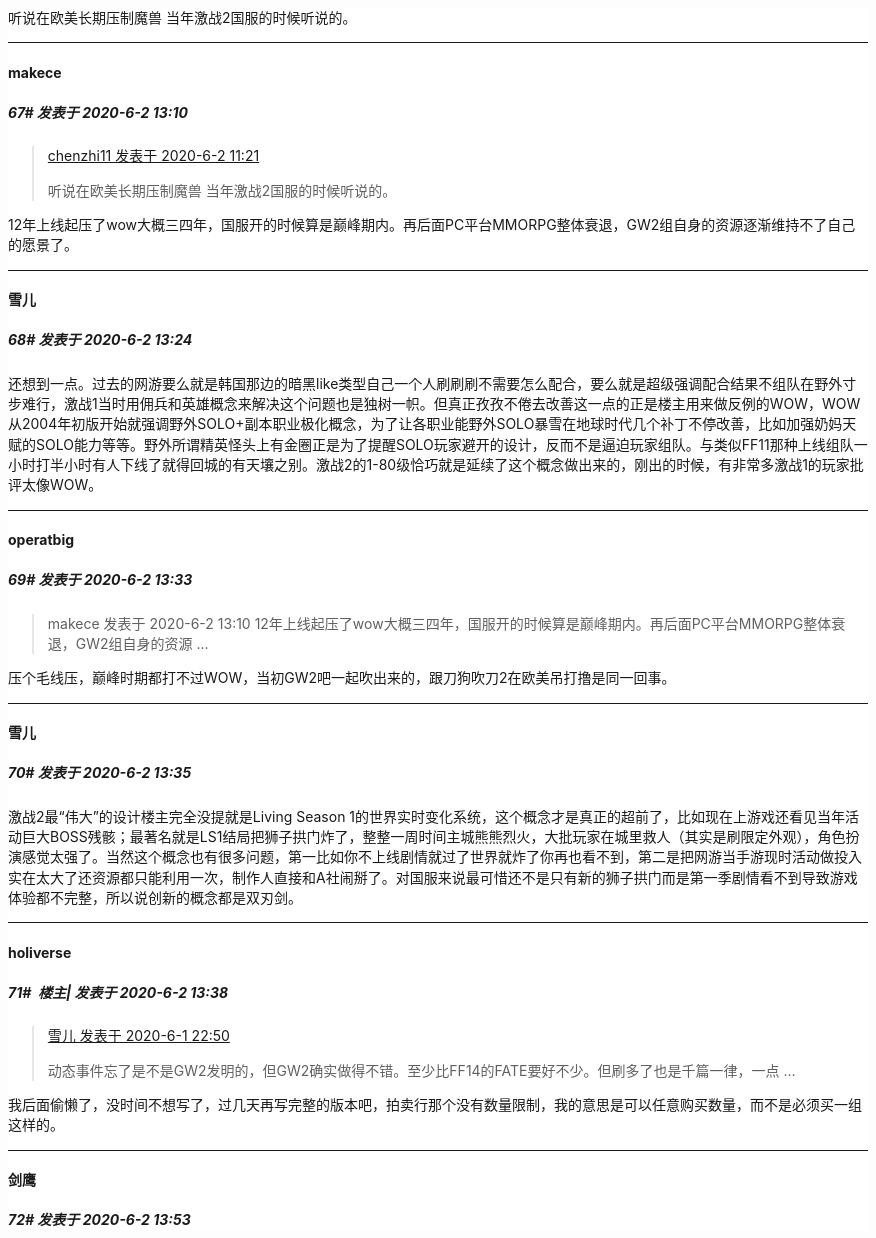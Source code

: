 听说在欧美长期压制魔兽 当年激战2国服的时候听说的。

*****

####  makece  
##### 67#       发表于 2020-6-2 13:10

<blockquote><a href="httphttps://bbs.saraba1st.com/2b/forum.php?mod=redirect&amp;goto=findpost&amp;pid=47647806&amp;ptid=1938811" target="_blank">chenzhi11 发表于 2020-6-2 11:21</a>

听说在欧美长期压制魔兽 当年激战2国服的时候听说的。</blockquote>
12年上线起压了wow大概三四年，国服开的时候算是巅峰期内。再后面PC平台MMORPG整体衰退，GW2组自身的资源逐渐维持不了自己的愿景了。

*****

####  雪儿  
##### 68#       发表于 2020-6-2 13:24

还想到一点。过去的网游要么就是韩国那边的暗黑like类型自己一个人刷刷刷不需要怎么配合，要么就是超级强调配合结果不组队在野外寸步难行，激战1当时用佣兵和英雄概念来解决这个问题也是独树一帜。但真正孜孜不倦去改善这一点的正是楼主用来做反例的WOW，WOW从2004年初版开始就强调野外SOLO+副本职业极化概念，为了让各职业能野外SOLO暴雪在地球时代几个补丁不停改善，比如加强奶妈天赋的SOLO能力等等。野外所谓精英怪头上有金圈正是为了提醒SOLO玩家避开的设计，反而不是逼迫玩家组队。与类似FF11那种上线组队一小时打半小时有人下线了就得回城的有天壤之别。激战2的1-80级恰巧就是延续了这个概念做出来的，刚出的时候，有非常多激战1的玩家批评太像WOW。

*****

####  operatbig  
##### 69#       发表于 2020-6-2 13:33

<blockquote>makece 发表于 2020-6-2 13:10
12年上线起压了wow大概三四年，国服开的时候算是巅峰期内。再后面PC平台MMORPG整体衰退，GW2组自身的资源 ...</blockquote>
压个毛线压，巅峰时期都打不过WOW，当初GW2吧一起吹出来的，跟刀狗吹刀2在欧美吊打撸是同一回事。

*****

####  雪儿  
##### 70#       发表于 2020-6-2 13:35

激战2最“伟大”的设计楼主完全没提就是Living Season 1的世界实时变化系统，这个概念才是真正的超前了，比如现在上游戏还看见当年活动巨大BOSS残骸；最著名就是LS1结局把狮子拱门炸了，整整一周时间主城熊熊烈火，大批玩家在城里救人（其实是刷限定外观），角色扮演感觉太强了。当然这个概念也有很多问题，第一比如你不上线剧情就过了世界就炸了你再也看不到，第二是把网游当手游现时活动做投入实在太大了还资源都只能利用一次，制作人直接和A社闹掰了。对国服来说最可惜还不是只有新的狮子拱门而是第一季剧情看不到导致游戏体验都不完整，所以说创新的概念都是双刃剑。

*****

####  holiverse  
##### 71#         楼主| 发表于 2020-6-2 13:38

<blockquote><a href="httphttps://bbs.saraba1st.com/2b/forum.php?mod=redirect&amp;goto=findpost&amp;pid=47643579&amp;ptid=1938811" target="_blank">雪儿 发表于 2020-6-1 22:50</a>

动态事件忘了是不是GW2发明的，但GW2确实做得不错。至少比FF14的FATE要好不少。但刷多了也是千篇一律，一点 ...</blockquote>
我后面偷懒了，没时间不想写了，过几天再写完整的版本吧，拍卖行那个没有数量限制，我的意思是可以任意购买数量，而不是必须买一组这样的。

*****

####  剑鹰  
##### 72#       发表于 2020-6-2 13:53
